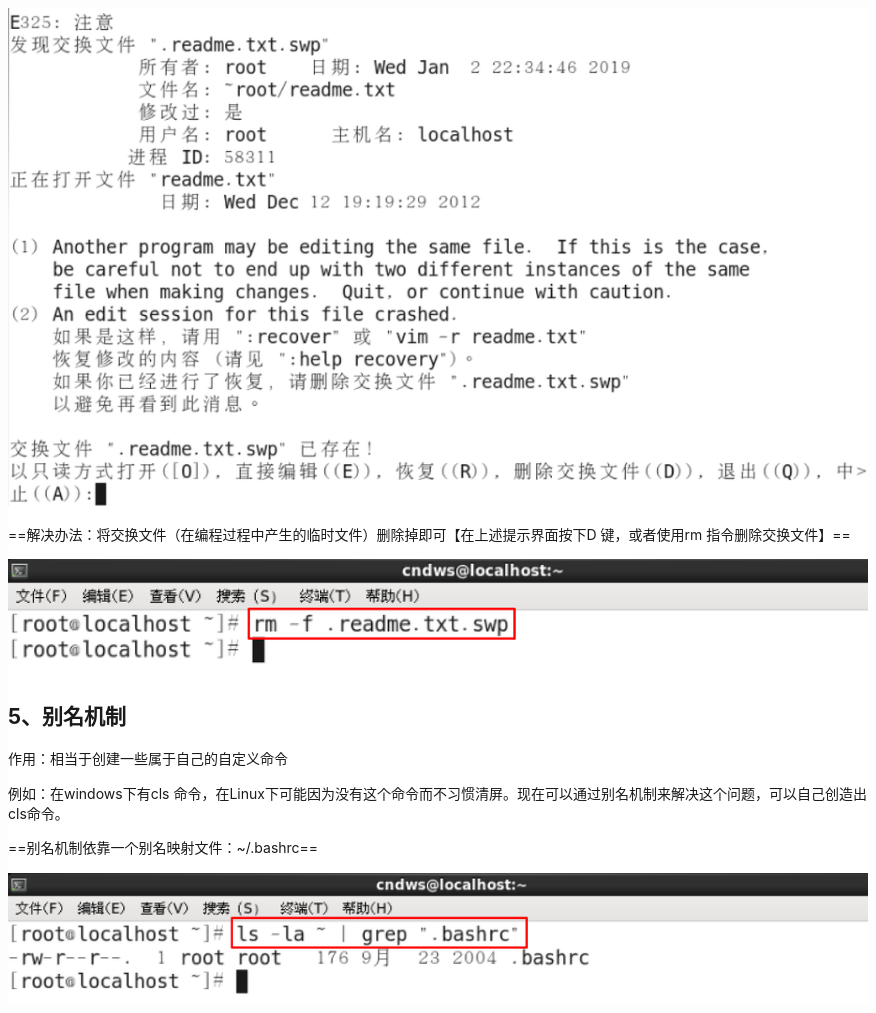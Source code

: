 ![media/image-20190103101840504](media/image-20190103101840504-6481920.png)

==解决办法：将交换文件（在编程过程中产生的临时文件）删除掉即可【在上述提示界面按下D 键，或者使用rm 指令删除交换文件】==

![media/image-20190103102001807](media/image-20190103102001807-6482001.png)

## 5、别名机制

作用：相当于创建一些属于自己的自定义命令

例如：在windows下有cls 命令，在Linux下可能因为没有这个命令而不习惯清屏。现在可以通过别名机制来解决这个问题，可以自己创造出cls命令。

==别名机制依靠一个别名映射文件：~/.bashrc==

![media/image-20190103102250639](media/image-20190103102250639-6482170.png)
